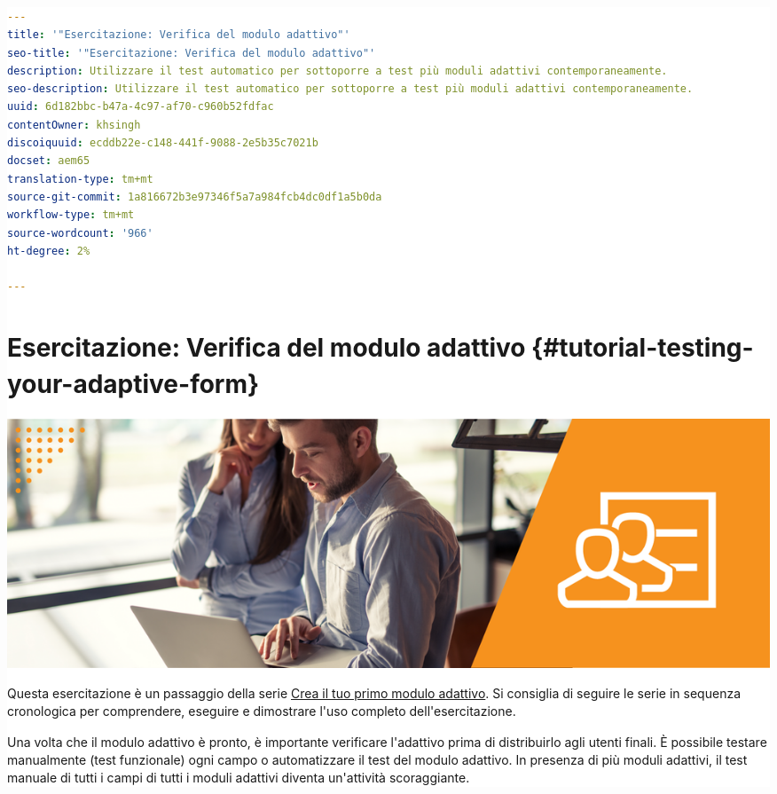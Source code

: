 ```yaml
---
title: '"Esercitazione: Verifica del modulo adattivo"'
seo-title: '"Esercitazione: Verifica del modulo adattivo"'
description: Utilizzare il test automatico per sottoporre a test più moduli adattivi contemporaneamente.
seo-description: Utilizzare il test automatico per sottoporre a test più moduli adattivi contemporaneamente.
uuid: 6d182bbc-b47a-4c97-af70-c960b52fdfac
contentOwner: khsingh
discoiquuid: ecddb22e-c148-441f-9088-2e5b35c7021b
docset: aem65
translation-type: tm+mt
source-git-commit: 1a816672b3e97346f5a7a984fcb4dc0df1a5b0da
workflow-type: tm+mt
source-wordcount: '966'
ht-degree: 2%

---
```



# Esercitazione: Verifica del modulo adattivo {#tutorial-testing-your-adaptive-form}

![](do-not-localize/10-test-your-adaptive-form.png)

Questa esercitazione è un passaggio della serie [Crea il tuo primo modulo adattivo](https://helpx.adobe.com/experience-manager/6-3/forms/using/create-your-first-adaptive-form.html). Si consiglia di seguire le serie in sequenza cronologica per comprendere, eseguire e dimostrare l&#39;uso completo dell&#39;esercitazione.

Una volta che il modulo adattivo è pronto, è importante verificare l&#39;adattivo prima di distribuirlo agli utenti finali. È possibile testare manualmente (test funzionale) ogni campo o automatizzare il test del modulo adattivo. In presenza di più moduli adattivi, il test manuale di tutti i campi di tutti i moduli adattivi diventa un&#39;attività scoraggiante.
